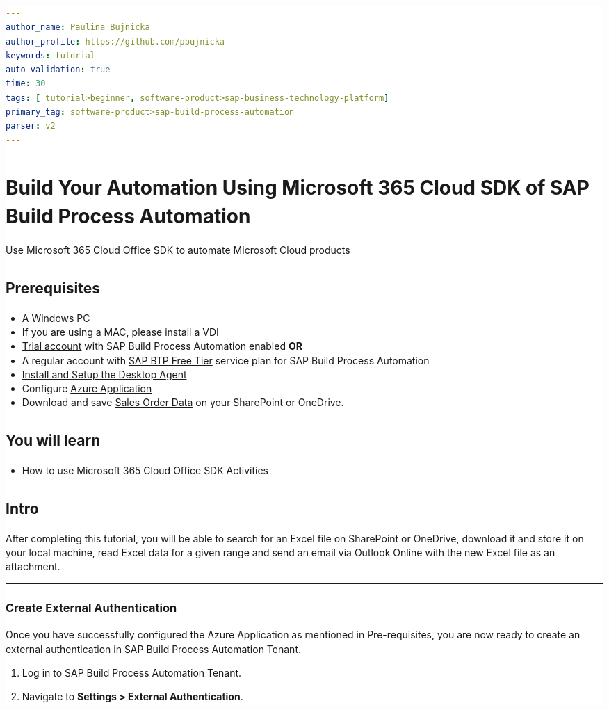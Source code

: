 ```yaml
---
author_name: Paulina Bujnicka
author_profile: https://github.com/pbujnicka
keywords: tutorial
auto_validation: true
time: 30
tags: [ tutorial>beginner, software-product>sap-business-technology-platform]
primary_tag: software-product>sap-build-process-automation
parser: v2
---
```


# Build Your Automation Using Microsoft 365 Cloud SDK of SAP Build Process Automation
 Use Microsoft 365 Cloud Office SDK to automate Microsoft Cloud products

## Prerequisites
 - A Windows PC
 - If you are using a MAC, please install a VDI
 - [Trial account](spa-subscribe-free-trial) with SAP Build Process Automation enabled **OR**
 - A regular account with [SAP BTP Free Tier](spa-subscribe-booster) service plan for SAP Build Process Automation
 - [Install and Setup the Desktop Agent](spa-setup-desktop-3-0-agent)
 - Configure [Azure Application](https://help.sap.com/docs/intelligent-robotic-process-automation/cloud-studio-user-guide/configure-azure-application-and-use-with-microsoft-365-sdk#loio8d47b169478a46bd91c506c51e0872b3) 
 - Download and save [Sales Order Data](https://github.com/sap-tutorials/sap-build-process-automation/blob/50c942bbd0a7612e1cb672134578e517786e7b0e/tutorials/spa-create-automation/Orders.xlsx) on your SharePoint or OneDrive.

## You will learn
- How to use Microsoft 365 Cloud Office SDK Activities

## Intro
After completing this tutorial, you will be able to search for an Excel file on SharePoint or OneDrive, download it and store it on your local machine, read Excel data for a given range and send an email via Outlook Online with the new Excel file as an attachment. 

---

### Create External Authentication

Once you have successfully configured the Azure Application as mentioned in Pre-requisites, you are now ready to create an external authentication in SAP Build Process Automation Tenant.

1. Log in to SAP Build Process Automation Tenant.

2. Navigate to **Settings > External Authentication**.
